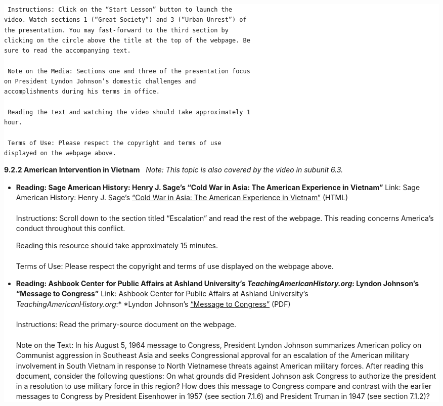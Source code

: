      Instructions: Click on the “Start Lesson” button to launch the
    video. Watch sections 1 (“Great Society”) and 3 (“Urban Unrest”) of
    the presentation. You may fast-forward to the third section by
    clicking on the circle above the title at the top of the webpage. Be
    sure to read the accompanying text.   
        
     Note on the Media: Sections one and three of the presentation focus
    on President Lyndon Johnson’s domestic challenges and
    accomplishments during his terms in office.  
      
     Reading the text and watching the video should take approximately 1
    hour.  
        
     Terms of Use: Please respect the copyright and terms of use
    displayed on the webpage above.

**9.2.2 American Intervention in Vietnam** <span id="9.2.2"></span> 
*Note: This topic is also covered by the video in subunit 6.3.*

-   **Reading: Sage American History: Henry J. Sage’s “Cold War in Asia:
    The American Experience in Vietnam”**
    Link: Sage American History: Henry J. Sage’s [“Cold War in Asia: The
    American Experience in
    Vietnam”](http://www.sageamericanhistory.net/coldwar/topics/vietnamwar.html) (HTML)  
        
     Instructions: Scroll down to the section titled “Escalation” and
    read the rest of the webpage. This reading concerns America’s
    conduct throughout this conflict.  
      
     Reading this resource should take approximately 15 minutes.  
        
     Terms of Use: Please respect the copyright and terms of use
    displayed on the webpage above.

-   **Reading: Ashbook Center for Public Affairs at Ashland University’s
    *TeachingAmericanHistory.org*: Lyndon Johnson’s “Message to
    Congress”**
    Link: Ashbook Center for Public Affairs at Ashland University’s
    *TeachingAmericanHistory.org*:* *Lyndon Johnson’s [“Message to
    Congress”](https://resources.saylor.org/wwwresources/archived/site/wp-content/uploads/2012/09/9.2.2-President’s-Message-to-Congress.pdf)
    (PDF)  
        
     Instructions: Read the primary-source document on the webpage.   
        
     Note on the Text: In his August 5, 1964 message to Congress,
    President Lyndon Johnson summarizes American policy on Communist
    aggression in Southeast Asia and seeks Congressional approval for an
    escalation of the American military involvement in South Vietnam in
    response to North Vietnamese threats against American military
    forces. After reading this document, consider the following
    questions: On what grounds did President Johnson ask Congress to
    authorize the president in a resolution to use military force in
    this region? How does this message to Congress compare and contrast
    with the earlier messages to Congress by President Eisenhower in
    1957 (see section 7.1.6) and President Truman in 1947 (see section
    7.1.2)?  
      